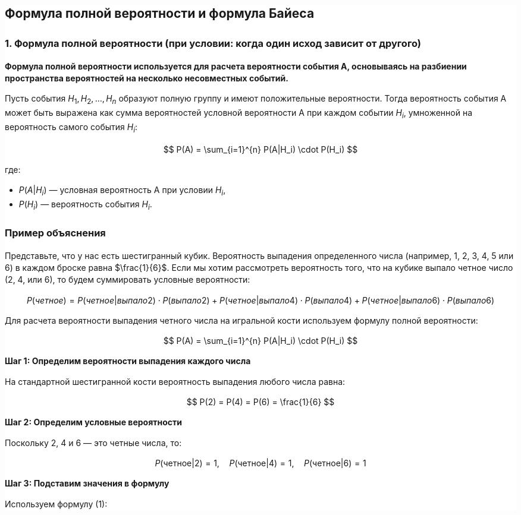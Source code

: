 ## **Формула полной вероятности и формула Байеса**

### 1. Формула полной вероятности (при условии: когда один исход зависит от другого)

**Формула полной вероятности используется для расчета вероятности события A, основываясь на разбиении пространства вероятностей на несколько несовместных событий.** 

Пусть события $H_1, H_2, \ldots, H_n$ образуют полную группу и имеют положительные вероятности. Тогда вероятность события A может быть выражена как сумма вероятностей условной вероятности A при каждом событии $H_i$, умноженной на вероятность самого события $H_i$:

$$
P(A) = \sum_{i=1}^{n} P(A|H_i) \cdot P(H_i)
$$

где:
- $P(A|H_i)$ — условная вероятность A при условии $H_i$,
- $P(H_i)$ — вероятность события $H_i$.

### Пример объяснения
Представьте, что у нас есть шестигранный кубик. Вероятность выпадения определенного числа (например, 1, 2, 3, 4, 5 или 6) в каждом броске равна $\frac{1}{6}$. Если мы хотим рассмотреть вероятность того, что на кубике выпало четное число (2, 4, или 6), то будем суммировать условные вероятности:

$$
P(четное) = P(четное|выпало 2) \cdot P(выпало 2) + P(четное|выпало 4) \cdot P(выпало 4) + P(четное|выпало 6) \cdot P(выпало 6)
$$


Для расчета вероятности выпадения четного числа на игральной кости используем формулу полной вероятности:

$$
P(A) = \sum_{i=1}^{n} P(A|H_i) \cdot P(H_i)
$$

**Шаг 1: Определим вероятности выпадения каждого числа**

На стандартной шестигранной кости вероятность выпадения любого числа равна:

$$
P(2) = P(4) = P(6) = \frac{1}{6}
$$

**Шаг 2: Определим условные вероятности**

Поскольку 2, 4 и 6 — это четные числа, то:

$$
P(\text{четное}|2) = 1, \quad P(\text{четное}|4) = 1, \quad P(\text{четное}|6) = 1
$$

**Шаг 3: Подставим значения в формулу**

Используем формулу (1):
